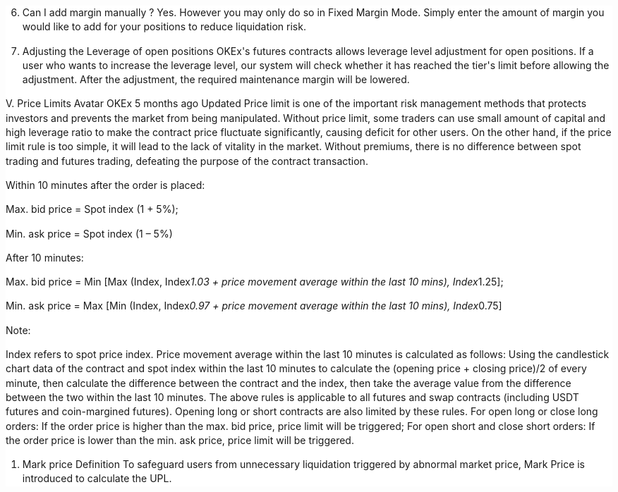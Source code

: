 
6. Can I add margin manually ?
Yes. However you may only do so in Fixed Margin Mode. Simply enter the amount of margin you would like to add for your positions to reduce liquidation risk.

 

7. Adjusting the Leverage of open positions
OKEx's futures contracts allows leverage level adjustment for open positions. If a user who wants to increase the leverage level, our system will check whether it has reached the tier's limit before allowing the adjustment. After the adjustment, the required maintenance margin will be lowered.

 
V. Price Limits
Avatar OKEx
5 months ago Updated
Price limit is one of the important risk management methods that protects investors and prevents the market from being manipulated. Without price limit, some traders can use small amount of capital and high leverage ratio to make the contract price fluctuate significantly, causing deficit for other users. On the other hand, if the price limit rule is too simple, it will lead to the lack of vitality in the market. Without premiums, there is no difference between spot trading and futures trading, defeating the purpose of the contract transaction.

 

Within 10 minutes after the order is placed:

Max. bid price = Spot index (1 + 5%);

Min. ask price = Spot index (1 – 5%)

After 10 minutes:

Max. bid price = Min [Max (Index, Index*1.03 + price movement average within the last 10 mins), Index*1.25];

Min. ask price = Max [Min (Index, Index*0.97 + price movement average within the last 10 mins), Index*0.75] 

Note: 

Index refers to spot price index.
Price movement average within the last 10 minutes is calculated as follows:
Using the candlestick chart data of the contract and spot index within the last 10 minutes to calculate the (opening price + closing price)/2 of every minute, then calculate the difference between the contract and the index, then take the average value from the difference between the two within the last 10 minutes.
The above rules is applicable to all futures and swap contracts (including USDT futures and coin-margined futures).
Opening long or short contracts are also limited by these rules.
For open long or close long orders: If the order price is higher than the max. bid price, price limit will be triggered;
For open short and close short orders: If the order price is lower than the min. ask price, price limit will be triggered.

1. Mark price Definition
To safeguard users from unnecessary liquidation triggered by abnormal market price, Mark Price is introduced to calculate the UPL.
